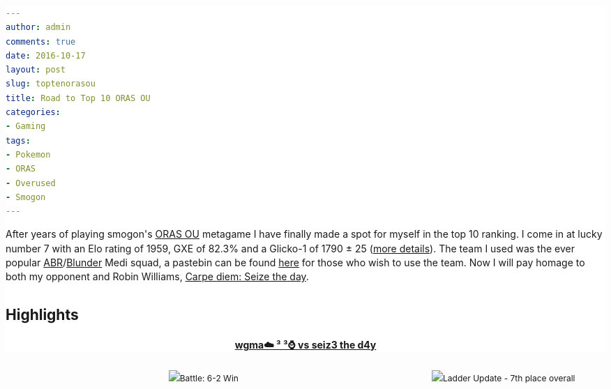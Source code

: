 ```yaml
---
author: admin
comments: true
date: 2016-10-17
layout: post
slug: toptenorasou 
title: Road to Top 10 ORAS OU
categories:
- Gaming 
tags:
- Pokemon 
- ORAS
- Overused
- Smogon 
---
```


After years of playing smogon's [ORAS OU](http://www.smogon.com/dex/xy/formats/ou/) metagame I have finally made a spot for myself in the top 10 ranking. I come in at lucky number 7 with an Elo rating of 1959, GXE of 82.3% and a Glicko-1 of 1790 ± 25 ([more details](http://www.smogon.com/smog/issue43/elo-hello)). The team I used was the ever popular [ABR](http://www.smogon.com/forums/members/abr.223276/)/[Blunder](http://www.smogon.com/forums/members/blunder.112856/) Medi squad, a pastebin can be found [here](http://pastebin.com/nzEzH4yK) for those who wish to use the team. Now I will pay homage to both my opponent and Robin Williams, [Carpe diem: Seize the day](https://www.youtube.com/watch?v=vi0Lbjs5ECI).

 

Highlights
---
<b><center><a href="{{  site.url | append:site.baseurl }}/images/top-ten-oras-ou/OU-2016-10-17-wgma-seiz3thed4y.html">wgma☁️ ³ ³⌚  vs seiz3 the d4y</a></center></b>
<p style="float: left; font-size: 9pt; text-align: center; width: 66%; margin-right: 1%; margin-bottom: 0.5em;"><img src="{{  site.url | append:site.baseurl }}/images/top-ten-oras-ou/2016-10-17-crop2.png" style="width: 100%">Battle: 6-2 Win</p>
<p style="float: left; font-size: 9pt; text-align: center; width: 32%; margin-right: 1%; margin-bottom: 0.5em;"><img src="{{  site.url | append:site.baseurl }}/images/top-ten-oras-ou/2016-10-17-crop.png" style="width: 100% height: 140%">Ladder Update - 7th place overall</p>



